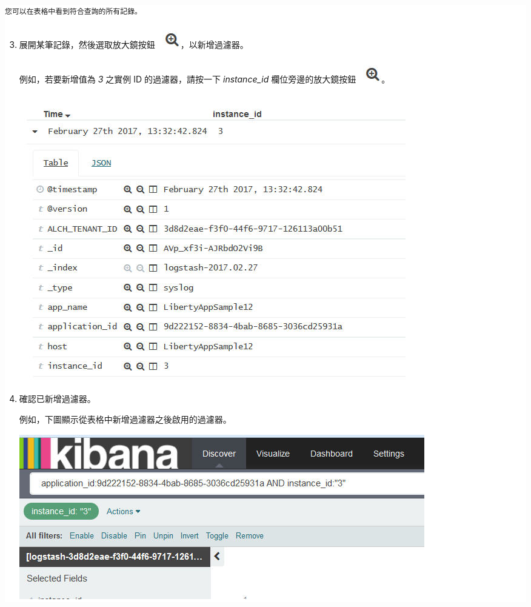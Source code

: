     您可以在表格中看到符合查詢的所有記錄。 
    
 3. 展開某筆記錄，然後選取放大鏡按鈕 ![內含模式的放大鏡按鈕](images/k4_include_field_icon.jpg "內含模式的放大鏡按鈕")，以新增過濾器。
 
     例如，若要新增值為 *3* 之實例 ID 的過濾器，請按一下 *instance_id* 欄位旁邊的放大鏡按鈕 ![內含模式的放大鏡按鈕](images/k4_include_field_icon.jpg "內含模式的放大鏡按鈕")。
     
     ![顯示表格](images/k4_add_filter_f3.jpg "顯示表格")
     
4. 確認已新增過濾器。

    例如，下圖顯示從表格中新增過濾器之後啟用的過濾器。
    
    ![顯示過濾器](images/k4_add_filter_f4.jpg "顯示過濾器")
    